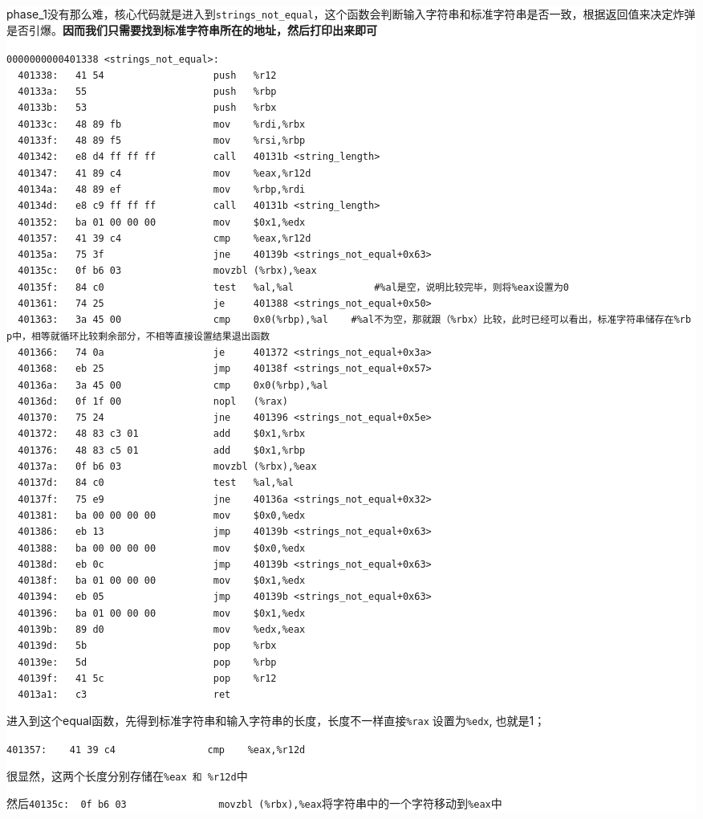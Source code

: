 phase_1没有那么难，核心代码就是进入到`strings_not_equal`，这个函数会判断输入字符串和标准字符串是否一致，根据返回值来决定炸弹是否引爆。**因而我们只需要找到标准字符串所在的地址，然后打印出来即可**

```assembly
0000000000401338 <strings_not_equal>:
  401338:	41 54                	push   %r12
  40133a:	55                   	push   %rbp
  40133b:	53                   	push   %rbx
  40133c:	48 89 fb             	mov    %rdi,%rbx
  40133f:	48 89 f5             	mov    %rsi,%rbp
  401342:	e8 d4 ff ff ff       	call   40131b <string_length>
  401347:	41 89 c4             	mov    %eax,%r12d
  40134a:	48 89 ef             	mov    %rbp,%rdi
  40134d:	e8 c9 ff ff ff       	call   40131b <string_length>
  401352:	ba 01 00 00 00       	mov    $0x1,%edx
  401357:	41 39 c4             	cmp    %eax,%r12d
  40135a:	75 3f                	jne    40139b <strings_not_equal+0x63>
  40135c:	0f b6 03             	movzbl (%rbx),%eax
  40135f:	84 c0                	test   %al,%al				#%al是空，说明比较完毕，则将%eax设置为0
  401361:	74 25                	je     401388 <strings_not_equal+0x50>
  401363:	3a 45 00             	cmp    0x0(%rbp),%al 	#%al不为空，那就跟（%rbx）比较，此时已经可以看出，标准字符串储存在%rbp中，相等就循环比较剩余部分，不相等直接设置结果退出函数
  401366:	74 0a                	je     401372 <strings_not_equal+0x3a>
  401368:	eb 25                	jmp    40138f <strings_not_equal+0x57>
  40136a:	3a 45 00             	cmp    0x0(%rbp),%al
  40136d:	0f 1f 00             	nopl   (%rax)
  401370:	75 24                	jne    401396 <strings_not_equal+0x5e>
  401372:	48 83 c3 01          	add    $0x1,%rbx
  401376:	48 83 c5 01          	add    $0x1,%rbp
  40137a:	0f b6 03             	movzbl (%rbx),%eax
  40137d:	84 c0                	test   %al,%al
  40137f:	75 e9                	jne    40136a <strings_not_equal+0x32>
  401381:	ba 00 00 00 00       	mov    $0x0,%edx
  401386:	eb 13                	jmp    40139b <strings_not_equal+0x63>
  401388:	ba 00 00 00 00       	mov    $0x0,%edx
  40138d:	eb 0c                	jmp    40139b <strings_not_equal+0x63>
  40138f:	ba 01 00 00 00       	mov    $0x1,%edx
  401394:	eb 05                	jmp    40139b <strings_not_equal+0x63>
  401396:	ba 01 00 00 00       	mov    $0x1,%edx
  40139b:	89 d0                	mov    %edx,%eax
  40139d:	5b                   	pop    %rbx
  40139e:	5d                   	pop    %rbp
  40139f:	41 5c                	pop    %r12
  4013a1:	c3                   	ret
```

进入到这个equal函数，先得到标准字符串和输入字符串的长度，长度不一样直接`%rax` 设置为`%edx`, 也就是1；

`401357:	41 39 c4             	cmp    %eax,%r12d`

很显然，这两个长度分别存储在`%eax 和 %r12d`中

然后`40135c:	0f b6 03             	movzbl (%rbx),%eax`将字符串中的一个字符移动到`%eax`中 
